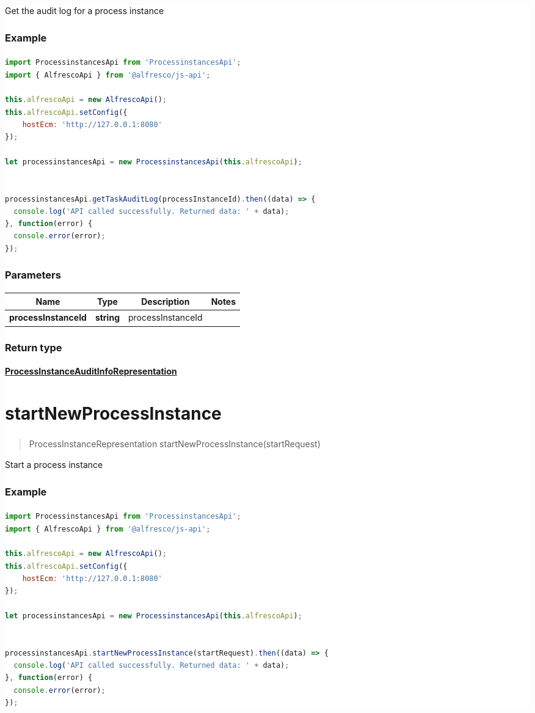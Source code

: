 Get the audit log for a process instance

### Example
```javascript
import ProcessinstancesApi from 'ProcessinstancesApi';
import { AlfrescoApi } from '@alfresco/js-api';

this.alfrescoApi = new AlfrescoApi();
this.alfrescoApi.setConfig({
    hostEcm: 'http://127.0.0.1:8080'
});

let processinstancesApi = new ProcessinstancesApi(this.alfrescoApi);


processinstancesApi.getTaskAuditLog(processInstanceId).then((data) => {
  console.log('API called successfully. Returned data: ' + data);
}, function(error) {
  console.error(error);
});

```

### Parameters

Name | Type | Description  | Notes
------------- | ------------- | ------------- | -------------
 **processInstanceId** | **string**| processInstanceId | 

### Return type

[**ProcessInstanceAuditInfoRepresentation**](ProcessInstanceAuditInfoRepresentation.md)

<a name="startNewProcessInstance"></a>
# **startNewProcessInstance**
> ProcessInstanceRepresentation startNewProcessInstance(startRequest)

Start a process instance

### Example
```javascript
import ProcessinstancesApi from 'ProcessinstancesApi';
import { AlfrescoApi } from '@alfresco/js-api';

this.alfrescoApi = new AlfrescoApi();
this.alfrescoApi.setConfig({
    hostEcm: 'http://127.0.0.1:8080'
});

let processinstancesApi = new ProcessinstancesApi(this.alfrescoApi);


processinstancesApi.startNewProcessInstance(startRequest).then((data) => {
  console.log('API called successfully. Returned data: ' + data);
}, function(error) {
  console.error(error);
});

```
